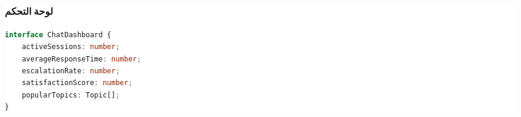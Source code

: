 ### لوحة التحكم
```typescript
interface ChatDashboard {
    activeSessions: number;
    averageResponseTime: number;
    escalationRate: number;
    satisfactionScore: number;
    popularTopics: Topic[];
}
``` 